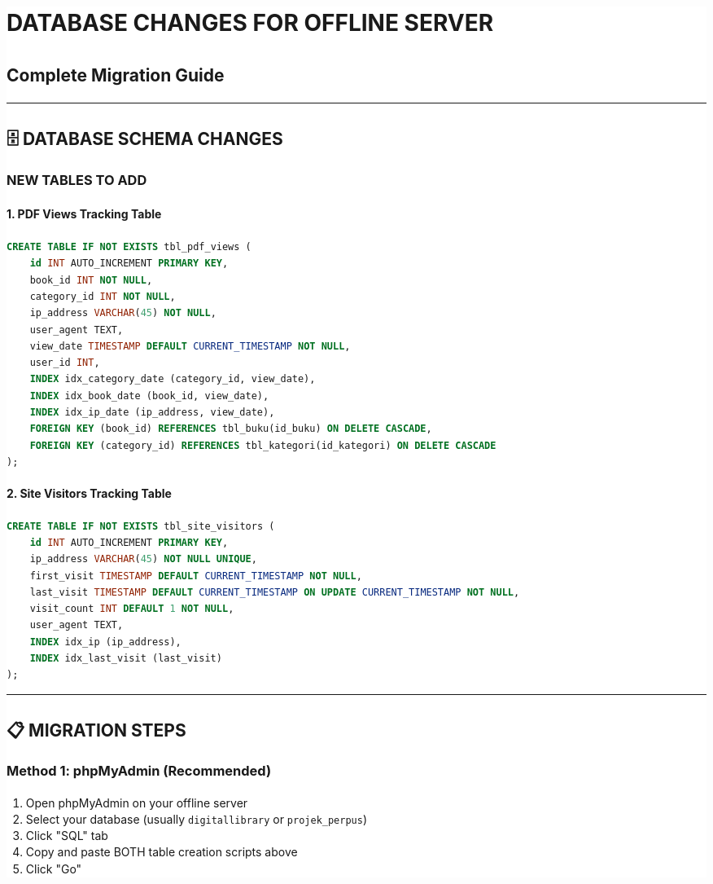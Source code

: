 # DATABASE CHANGES FOR OFFLINE SERVER
## Complete Migration Guide

---

## 🗄️ DATABASE SCHEMA CHANGES

### NEW TABLES TO ADD

#### 1. PDF Views Tracking Table
```sql
CREATE TABLE IF NOT EXISTS tbl_pdf_views (
    id INT AUTO_INCREMENT PRIMARY KEY,
    book_id INT NOT NULL,
    category_id INT NOT NULL,
    ip_address VARCHAR(45) NOT NULL,
    user_agent TEXT,
    view_date TIMESTAMP DEFAULT CURRENT_TIMESTAMP NOT NULL,
    user_id INT,
    INDEX idx_category_date (category_id, view_date),
    INDEX idx_book_date (book_id, view_date),
    INDEX idx_ip_date (ip_address, view_date),
    FOREIGN KEY (book_id) REFERENCES tbl_buku(id_buku) ON DELETE CASCADE,
    FOREIGN KEY (category_id) REFERENCES tbl_kategori(id_kategori) ON DELETE CASCADE
);
```

#### 2. Site Visitors Tracking Table
```sql
CREATE TABLE IF NOT EXISTS tbl_site_visitors (
    id INT AUTO_INCREMENT PRIMARY KEY,
    ip_address VARCHAR(45) NOT NULL UNIQUE,
    first_visit TIMESTAMP DEFAULT CURRENT_TIMESTAMP NOT NULL,
    last_visit TIMESTAMP DEFAULT CURRENT_TIMESTAMP ON UPDATE CURRENT_TIMESTAMP NOT NULL,
    visit_count INT DEFAULT 1 NOT NULL,
    user_agent TEXT,
    INDEX idx_ip (ip_address),
    INDEX idx_last_visit (last_visit)
);
```

---

## 📋 MIGRATION STEPS

### Method 1: phpMyAdmin (Recommended)
1. Open phpMyAdmin on your offline server
2. Select your database (usually `digitallibrary` or `projek_perpus`)
3. Click "SQL" tab
4. Copy and paste BOTH table creation scripts above
5. Click "Go"
